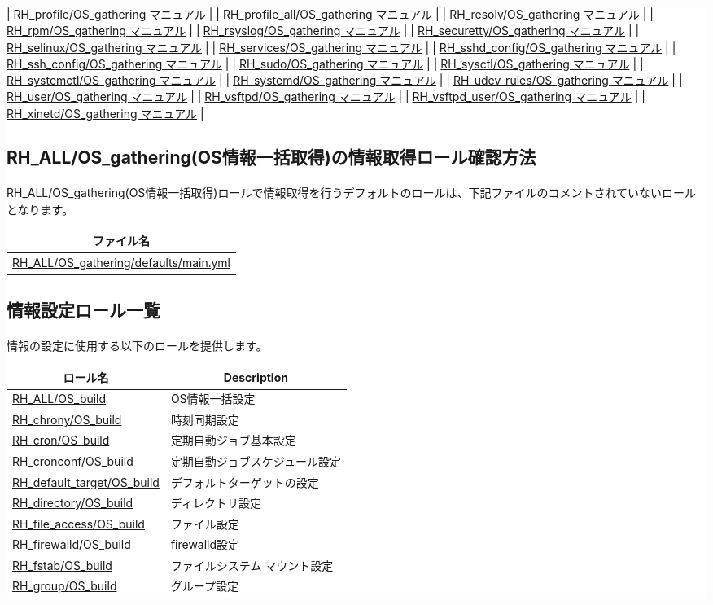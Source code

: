 | [RH_profile/OS_gathering マニュアル](RH_profile/OS_gathering/README.md) |
| [RH_profile_all/OS_gathering マニュアル](RH_profile_all/OS_gathering/README.md) |
| [RH_resolv/OS_gathering マニュアル](RH_resolv/OS_gathering/README.md) |
| [RH_rpm/OS_gathering マニュアル](RH_rpm/OS_gathering/README.md) |
| [RH_rsyslog/OS_gathering マニュアル](RH_rsyslog/OS_gathering/README.md) |
| [RH_securetty/OS_gathering マニュアル](RH_securetty/OS_gathering/README.md) |
| [RH_selinux/OS_gathering マニュアル](RH_selinux/OS_gathering/README.md) |
| [RH_services/OS_gathering マニュアル](RH_services/OS_gathering/README.md) |
| [RH_sshd_config/OS_gathering マニュアル](RH_sshd_config/OS_gathering/README.md) |
| [RH_ssh_config/OS_gathering マニュアル](RH_ssh_config/OS_gathering/README.md) |
| [RH_sudo/OS_gathering マニュアル](RH_sudo/OS_gathering/README.md) |
| [RH_sysctl/OS_gathering マニュアル](RH_sysctl/OS_gathering/README.md) |
| [RH_systemctl/OS_gathering マニュアル](RH_systemctl/OS_gathering/README.md) |
| [RH_systemd/OS_gathering マニュアル](RH_systemd/OS_gathering/README.md) |
| [RH_udev_rules/OS_gathering マニュアル](RH_udev_rules/OS_gathering/README.md) |
| [RH_user/OS_gathering マニュアル](RH_user/OS_gathering/README.md) |
| [RH_vsftpd/OS_gathering マニュアル](RH_vsftpd/OS_gathering/README.md) |
| [RH_vsftpd_user/OS_gathering マニュアル](RH_vsftpd_user/OS_gathering/README.md) |
| [RH_xinetd/OS_gathering マニュアル](RH_xinetd/OS_gathering/README.md) |


## RH_ALL/OS_gathering(OS情報一括取得)の情報取得ロール確認方法
RH_ALL/OS_gathering(OS情報一括取得)ロールで情報取得を行うデフォルトのロールは、下記ファイルのコメントされていないロールとなります。

| ファイル名                            |
| ----------------------------------- |
| [RH_ALL/OS_gathering/defaults/main.yml](RH_ALL/OS_gathering/defaults/main.yml) |

## 情報設定ロール一覧
情報の設定に使用する以下のロールを提供します。

| ロール名                            | Description                      | 
| ----------------------------------- | -------------------------------- | 
| [RH_ALL/OS_build](RH_ALL/OS_build) | OS情報一括設定 | 
| [RH_chrony/OS_build](RH_chrony/OS_build) | 時刻同期設定 | 
| [RH_cron/OS_build](RH_cron/OS_build) | 定期自動ジョブ基本設定 | 
| [RH_cronconf/OS_build](RH_cronconf/OS_build) | 定期自動ジョブスケジュール設定 | 
| [RH_default_target/OS_build](RH_default_target/OS_build) | デフォルトターゲットの設定 | 
| [RH_directory/OS_build](RH_directory/OS_build) | ディレクトリ設定 | 
| [RH_file_access/OS_build](RH_file_access/OS_build) | ファイル設定 | 
| [RH_firewalld/OS_build](RH_firewalld/OS_build) | firewalld設定 | 
| [RH_fstab/OS_build](RH_fstab/OS_build) | ファイルシステム マウント設定 | 
| [RH_group/OS_build](RH_group/OS_build) | グループ設定 | 